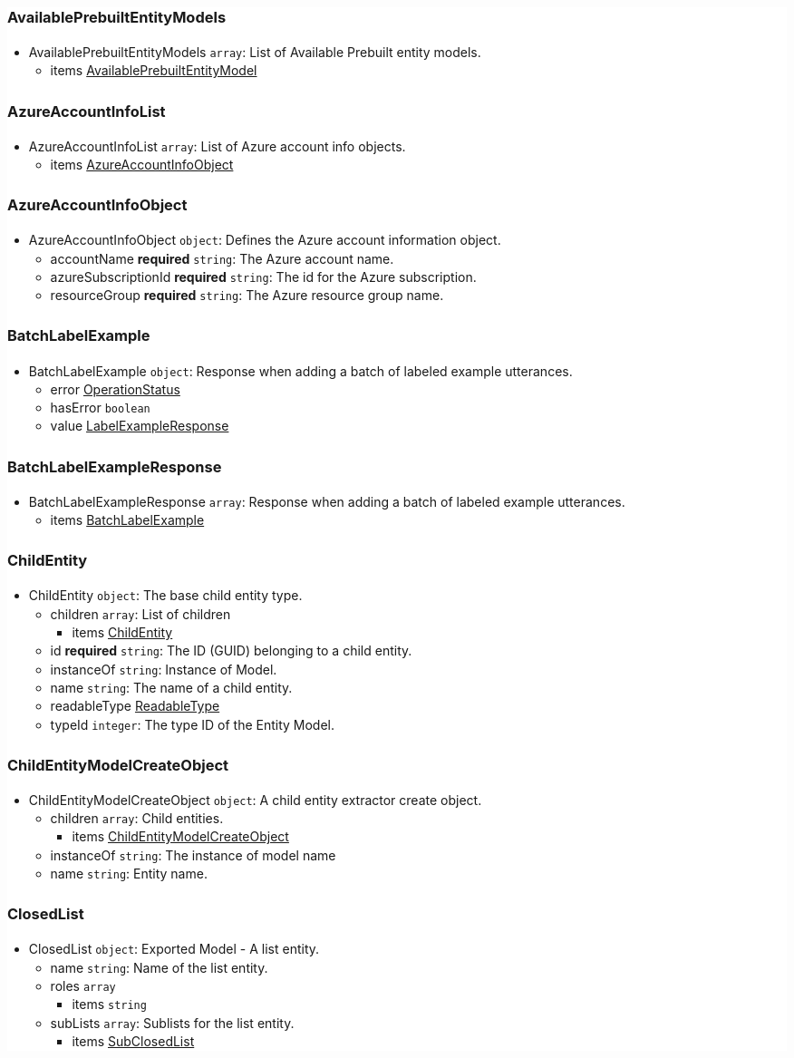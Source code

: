 ### AvailablePrebuiltEntityModels
* AvailablePrebuiltEntityModels `array`: List of Available Prebuilt entity models.
  * items [AvailablePrebuiltEntityModel](#availableprebuiltentitymodel)

### AzureAccountInfoList
* AzureAccountInfoList `array`: List of Azure account info objects.
  * items [AzureAccountInfoObject](#azureaccountinfoobject)

### AzureAccountInfoObject
* AzureAccountInfoObject `object`: Defines the Azure account information object.
  * accountName **required** `string`: The Azure account name.
  * azureSubscriptionId **required** `string`: The id for the Azure subscription.
  * resourceGroup **required** `string`: The Azure resource group name.

### BatchLabelExample
* BatchLabelExample `object`: Response when adding a batch of labeled example utterances.
  * error [OperationStatus](#operationstatus)
  * hasError `boolean`
  * value [LabelExampleResponse](#labelexampleresponse)

### BatchLabelExampleResponse
* BatchLabelExampleResponse `array`: Response when adding a batch of labeled example utterances.
  * items [BatchLabelExample](#batchlabelexample)

### ChildEntity
* ChildEntity `object`: The base child entity type.
  * children `array`: List of children
    * items [ChildEntity](#childentity)
  * id **required** `string`: The ID (GUID) belonging to a child entity.
  * instanceOf `string`: Instance of Model.
  * name `string`: The name of a child entity.
  * readableType [ReadableType](#readabletype)
  * typeId `integer`: The type ID of the Entity Model.

### ChildEntityModelCreateObject
* ChildEntityModelCreateObject `object`: A child entity extractor create object.
  * children `array`: Child entities.
    * items [ChildEntityModelCreateObject](#childentitymodelcreateobject)
  * instanceOf `string`: The instance of model name
  * name `string`: Entity name.

### ClosedList
* ClosedList `object`: Exported Model - A list entity.
  * name `string`: Name of the list entity.
  * roles `array`
    * items `string`
  * subLists `array`: Sublists for the list entity.
    * items [SubClosedList](#subclosedlist)

